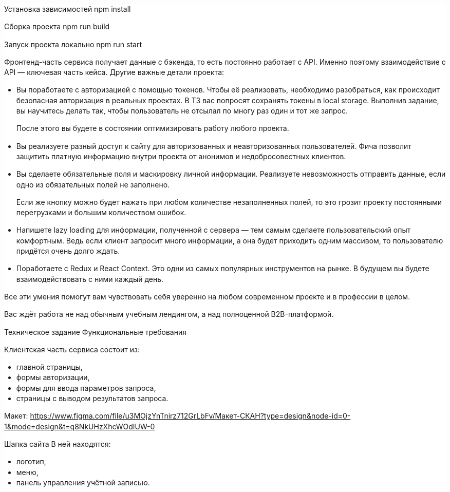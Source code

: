 Установка зависимостей
npm install

Сборка проекта
npm run build

Запуск проекта локально
npm run start




Фронтенд-часть сервиса получает данные с бэкенда, то есть постоянно работает с API. Именно поэтому взаимодействие с API — ключевая часть кейса.
Другие важные детали проекта:

- Вы поработаете с авторизацией с помощью токенов. Чтобы её реализовать, необходимо разобраться, как происходит безопасная авторизация в реальных проектах.
  В ТЗ вас попросят сохранять токены в local storage. Выполнив задание, вы научитесь делать так, чтобы пользователь не отсылал по многу раз один и тот же запрос.
  
  После этого вы будете в состоянии оптимизировать работу любого проекта.
- Вы реализуете разный доступ к сайту для авторизованных и неавторизованных пользователей. Фича позволит защитить платную информацию внутри проекта от анонимов и недобросовестных клиентов.
- Вы сделаете обязательные поля и маскировку личной информации. Реализуете невозможность отправить данные, если одно из обязательных полей не заполнено.
  
  Если же кнопку можно будет нажать при любом количестве незаполненных полей, то это грозит проекту постоянными перегрузками и большим количеством ошибок.
- Напишете lazy loading для информации, полученной с сервера — тем самым сделаете пользовательский опыт комфортным. Ведь если клиент запросит много информации, а она будет приходить одним массивом, то пользователю придётся очень долго ждать.
- Поработаете с Redux и React Context. Это одни из самых популярных инструментов на рынке. В будущем вы будете взаимодействовать с ними каждый день.

Все эти умения помогут вам чувствовать себя уверенно на любом современном проекте и в профессии в целом.

Вас ждёт работа не над обычным учебным лендингом, а над полноценной B2B-платформой.


Техническое задание
Функциональные требования

Клиентская часть сервиса состоит из:

- главной страницы,
- формы авторизации,
- формы для ввода параметров запроса,
- страницы с выводом результатов запроса.

Макет:
https://www.figma.com/file/u3MOjzYnTnirz712GrLbFv/Макет-СКАН?type=design&node-id=0-1&mode=design&t=q8NkUHzXhcWOdIUW-0

Шапка сайта
В ней находятся:

- логотип,
- меню,
- панель управления учётной записью.
